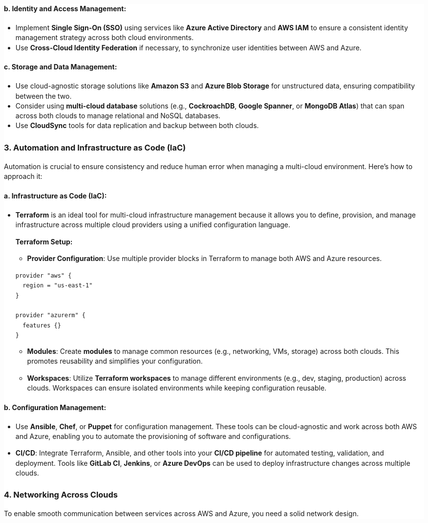#### **b. Identity and Access Management**:
- Implement **Single Sign-On (SSO)** using services like **Azure Active Directory** and **AWS IAM** to ensure a consistent identity management strategy across both cloud environments.
- Use **Cross-Cloud Identity Federation** if necessary, to synchronize user identities between AWS and Azure.

#### **c. Storage and Data Management**:
- Use cloud-agnostic storage solutions like **Amazon S3** and **Azure Blob Storage** for unstructured data, ensuring compatibility between the two.
- Consider using **multi-cloud database** solutions (e.g., **CockroachDB**, **Google Spanner**, or **MongoDB Atlas**) that can span across both clouds to manage relational and NoSQL databases.
- Use **CloudSync** tools for data replication and backup between both clouds.

### **3. Automation and Infrastructure as Code (IaC)**
Automation is crucial to ensure consistency and reduce human error when managing a multi-cloud environment. Here’s how to approach it:

#### **a. Infrastructure as Code (IaC)**:
- **Terraform** is an ideal tool for multi-cloud infrastructure management because it allows you to define, provision, and manage infrastructure across multiple cloud providers using a unified configuration language.
  
  **Terraform Setup:**
  - **Provider Configuration**: Use multiple provider blocks in Terraform to manage both AWS and Azure resources.
  ```hcl
  provider "aws" {
    region = "us-east-1"
  }

  provider "azurerm" {
    features {}
  }
  ```

  - **Modules**: Create **modules** to manage common resources (e.g., networking, VMs, storage) across both clouds. This promotes reusability and simplifies your configuration.
  
  - **Workspaces**: Utilize **Terraform workspaces** to manage different environments (e.g., dev, staging, production) across clouds. Workspaces can ensure isolated environments while keeping configuration reusable.

#### **b. Configuration Management**:
- Use **Ansible**, **Chef**, or **Puppet** for configuration management. These tools can be cloud-agnostic and work across both AWS and Azure, enabling you to automate the provisioning of software and configurations.
  
- **CI/CD**: Integrate Terraform, Ansible, and other tools into your **CI/CD pipeline** for automated testing, validation, and deployment. Tools like **GitLab CI**, **Jenkins**, or **Azure DevOps** can be used to deploy infrastructure changes across multiple clouds.

### **4. Networking Across Clouds**
To enable smooth communication between services across AWS and Azure, you need a solid network design.
